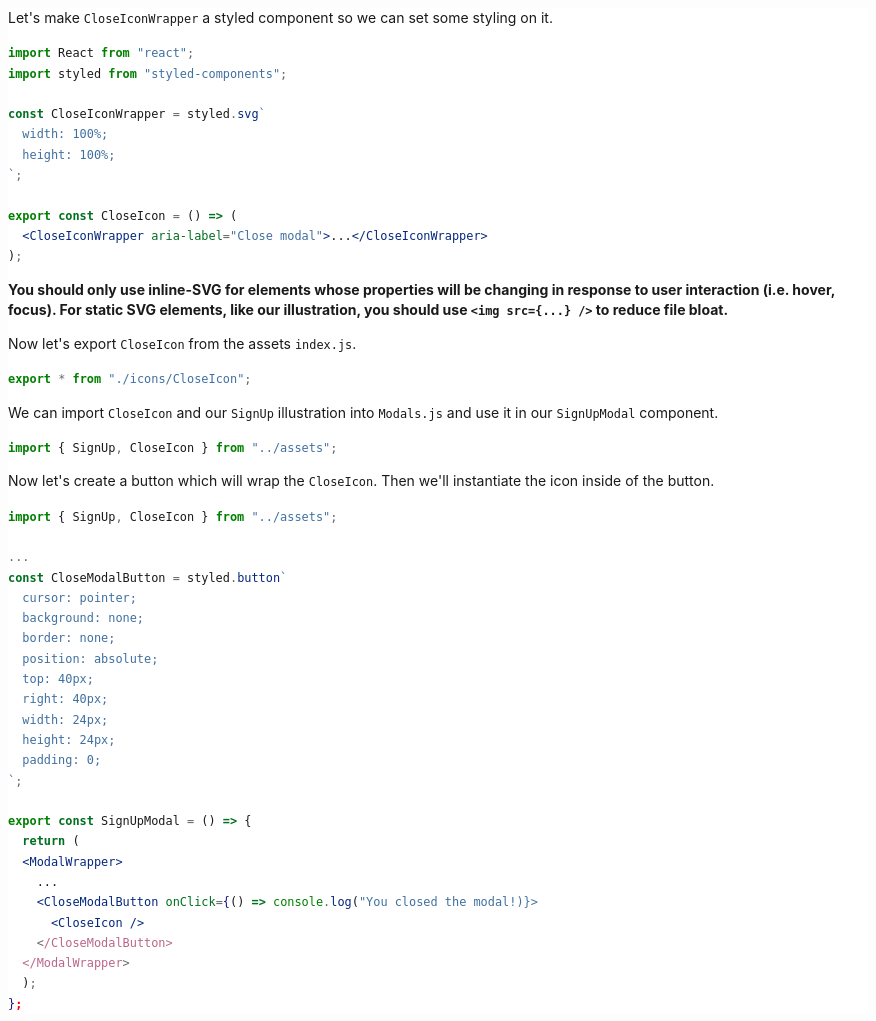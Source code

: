 Let's make `CloseIconWrapper` a styled component so we can set some styling on it.

```jsx
import React from "react";
import styled from "styled-components";

const CloseIconWrapper = styled.svg`
  width: 100%;
  height: 100%;
`;

export const CloseIcon = () => (
  <CloseIconWrapper aria-label="Close modal">...</CloseIconWrapper>
);
```

**You should only use inline-SVG for elements whose properties will be changing in response to user interaction (i.e. hover, focus). For static SVG elements, like our illustration, you should use `<img src={...} />` to reduce file bloat.**

Now let's export `CloseIcon` from the assets `index.js`.

```jsx
export * from "./icons/CloseIcon";
```

We can import `CloseIcon` and our `SignUp` illustration into `Modals.js` and use it in our `SignUpModal` component.

```jsx
import { SignUp, CloseIcon } from "../assets";
```

Now let's create a button which will wrap the `CloseIcon`. Then we'll instantiate the icon inside of the button.

```jsx
import { SignUp, CloseIcon } from "../assets";

...
const CloseModalButton = styled.button`
  cursor: pointer;
  background: none;
  border: none;
  position: absolute;
  top: 40px;
  right: 40px;
  width: 24px;
  height: 24px;
  padding: 0;
`;

export const SignUpModal = () => {
  return (
  <ModalWrapper>
    ...
    <CloseModalButton onClick={() => console.log("You closed the modal!)}>
      <CloseIcon />
    </CloseModalButton>
  </ModalWrapper>
  );
};
```
